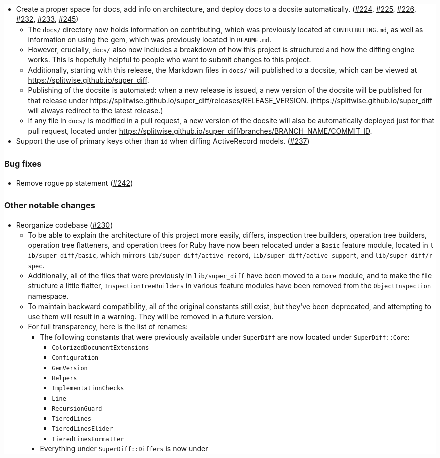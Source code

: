 - Create a proper space for docs, add info on architecture, and deploy docs
  to a docsite automatically.
  ([#224](https://github.com/splitwise/super_diff/pull/224),
  [#225](https://github.com/splitwise/super_diff/pull/225),
  [#226](https://github.com/splitwise/super_diff/pull/226),
  [#232](https://github.com/splitwise/super_diff/pull/232),
  [#233](https://github.com/splitwise/super_diff/pull/233),
  [#245](https://github.com/splitwise/super_diff/pull/245))
  - The `docs/` directory now holds information on contributing, which was
    previously located at `CONTRIBUTING.md`, as well as information on using the
    gem, which was previously located in `README.md`.
  - However, crucially, `docs/` also now includes a breakdown of how this
    project is structured and how the diffing engine works. This is hopefully
    helpful to people who want to submit changes to this project.
  - Additionally, starting with this release, the Markdown files in `docs/` will
    published to a docsite, which can be viewed at
    <https://splitwise.github.io/super_diff>.
  - Publishing of the docsite is automated: when a new release is issued, a new
    version of the docsite will be published for that release under
    <https://splitwise.github.io/super_diff/releases/RELEASE_VERSION>.
    (<https://splitwise.github.io/super_diff> will always redirect to the latest
    release.)
  - If any file in `docs/` is modified in a pull request, a new version of the
    docsite will also be automatically deployed just for that pull request,
    located under
    <https://splitwise.github.io/super_diff/branches/BRANCH_NAME/COMMIT_ID>.
- Support the use of primary keys other than `id` when diffing ActiveRecord
  models. ([#237](https://github.com/splitwise/super_diff/pull/237))

### Bug fixes

- Remove rogue `pp` statement
  ([#242](https://github.com/splitwise/super_diff/pull/242))

### Other notable changes

- Reorganize codebase ([#230](https://github.com/splitwise/super_diff/pull/230))
  - To be able to explain the architecture of this project more easily,
    differs, inspection tree builders, operation tree builders, operation tree
    flatteners, and operation trees for Ruby have now been relocated under a
    `Basic` feature module, located in `lib/super_diff/basic`, which mirrors
    `lib/super_diff/active_record`, `lib/super_diff/active_support`, and
    `lib/super_diff/rspec`.
  - Additionally, all of the files that were previously in `lib/super_diff` have
    been moved to a `Core` module, and to make the file structure a little
    flatter, `InspectionTreeBuilders` in various feature modules have been
    removed from the `ObjectInspection` namespace.
  - To maintain backward compatibility, all of the original constants still
    exist, but they've been deprecated, and attempting to use them will result
    in a warning. They will be removed in a future version.
  - For full transparency, here is the list of renames:
    - The following constants that were previously available under `SuperDiff`
      are now located under `SuperDiff::Core`:
      - `ColorizedDocumentExtensions`
      - `Configuration`
      - `GemVersion`
      - `Helpers`
      - `ImplementationChecks`
      - `Line`
      - `RecursionGuard`
      - `TieredLines`
      - `TieredLinesElider`
      - `TieredLinesFormatter`
    - Everything under `SuperDiff::Differs` is now under